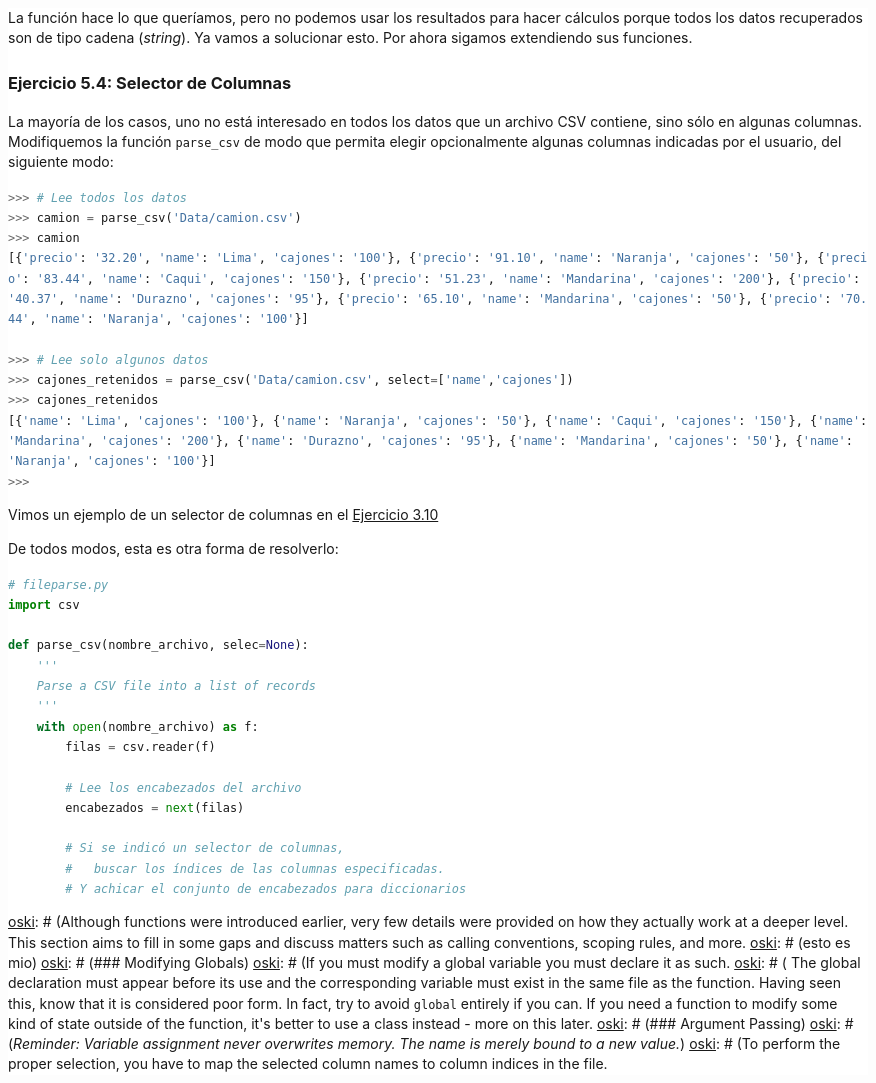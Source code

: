 La función hace lo que queríamos, pero no podemos usar los resultados para hacer cálculos porque todos los datos recuperados son de tipo cadena (*string*).
Ya vamos a solucionar esto. Por ahora sigamos extendiendo sus funciones.

[oski]:# (
This is good except that you can’t do any kind of useful calculation
with the data because everything is represented as a string.  We’ll
fix this shortly, but let’s keep building on it.
)

### Ejercicio 5.4: Selector de Columnas
La mayoría de los casos, uno no está interesado en todos los datos que un archivo CSV contiene, sino sólo en algunas columnas.
Modifiquemos la función `parse_csv` de modo que permita elegir opcionalmente algunas columnas indicadas por el usuario, del siguiente modo:

[oski]:# (
In many cases, you’re only interested in selected columns from a CSV
file, not all of the data.  Modify the `parse_csv` function so that
it optionally allows user-specified columns to be picked out as
follows:
)

```python
>>> # Lee todos los datos
>>> camion = parse_csv('Data/camion.csv')
>>> camion
[{'precio': '32.20', 'name': 'Lima', 'cajones': '100'}, {'precio': '91.10', 'name': 'Naranja', 'cajones': '50'}, {'precio': '83.44', 'name': 'Caqui', 'cajones': '150'}, {'precio': '51.23', 'name': 'Mandarina', 'cajones': '200'}, {'precio': '40.37', 'name': 'Durazno', 'cajones': '95'}, {'precio': '65.10', 'name': 'Mandarina', 'cajones': '50'}, {'precio': '70.44', 'name': 'Naranja', 'cajones': '100'}]

>>> # Lee solo algunos datos
>>> cajones_retenidos = parse_csv('Data/camion.csv', select=['name','cajones'])
>>> cajones_retenidos
[{'name': 'Lima', 'cajones': '100'}, {'name': 'Naranja', 'cajones': '50'}, {'name': 'Caqui', 'cajones': '150'}, {'name': 'Mandarina', 'cajones': '200'}, {'name': 'Durazno', 'cajones': '95'}, {'name': 'Mandarina', 'cajones': '50'}, {'name': 'Naranja', 'cajones': '100'}]
>>>
```

Vimos un ejemplo de un selector de columnas en el [Ejercicio 3.10](../03_Mas_Python/04_Comprension_Listas.md#ejercicio-310-extraer-datos-de-una-arhcivo-csv)

[oski]:# (no se donde quedó el que se llamaba "Exercise 2.23: Extracting Data From CSV Files" en el original en ingles)

De todos modos, esta es otra forma de resolverlo:

```python
# fileparse.py
import csv

def parse_csv(nombre_archivo, selec=None):
    '''
    Parse a CSV file into a list of records
    '''
    with open(nombre_archivo) as f:
        filas = csv.reader(f)

        # Lee los encabezados del archivo
        encabezados = next(filas)

        # Si se indicó un selector de columnas,
        #   buscar los índices de las columnas especificadas.
        # Y achicar el conjunto de encabezados para diccionarios
```

[oski]: # (Although functions were introduced earlier, very few details were provided on how they actually work at a deeper level.  This section aims to fill in some gaps and discuss matters such as calling conventions, scoping rules, and more.
[oski]: # (esto es mio)
[oski]: # (### Modifying Globals)
[oski]: # (If you must modify a global variable you must declare it as such.
[oski]: # ( The global declaration must appear before its use and the corresponding variable must exist in the same file as the function.   Having seen this, know that it is considered poor form.  In fact, try to avoid `global` entirely if you can.  If you need a function to modify some kind of state outside of the function, it's better to use a class instead - more on this later.
[oski]: # (### Argument Passing)
[oski]: # (*Reminder: Variable assignment never overwrites memory. The name is merely bound to a new value.*)
[oski]: # (To perform the proper selection, you have to map the selected column names to column indices in the file.